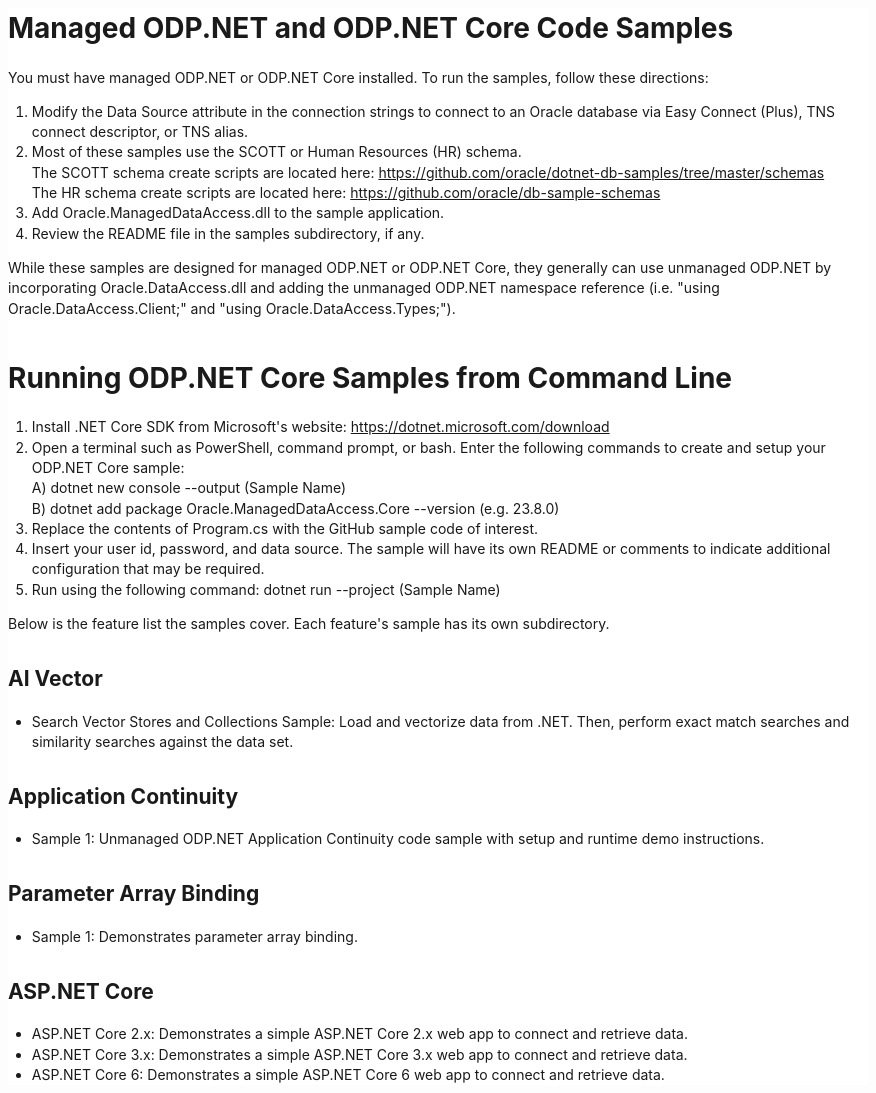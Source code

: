 Managed ODP.NET and ODP.NET Core Code Samples
=============================================
You must have managed ODP.NET or ODP.NET Core installed. To run the samples, follow these directions:
1) Modify the Data Source attribute in the connection strings to connect to an Oracle database via Easy Connect (Plus), TNS connect descriptor, or TNS alias.
2) Most of these samples use the SCOTT or Human Resources (HR) schema. <br>
The SCOTT schema create scripts are located here: https://github.com/oracle/dotnet-db-samples/tree/master/schemas <br>
The HR schema create scripts are located here: https://github.com/oracle/db-sample-schemas
3) Add Oracle.ManagedDataAccess.dll to the sample application.
4) Review the README file in the samples subdirectory, if any.

While these samples are designed for managed ODP.NET or ODP.NET Core, they generally can use unmanaged ODP.NET by incorporating Oracle.DataAccess.dll and 
adding the unmanaged ODP.NET namespace reference (i.e. "using Oracle.DataAccess.Client;" and "using Oracle.DataAccess.Types;").

Running ODP.NET Core Samples from Command Line
==============================================
1) Install .NET Core SDK from Microsoft's website: https://dotnet.microsoft.com/download
2) Open a terminal such as PowerShell, command prompt, or bash. Enter the following commands to create and setup your ODP.NET Core sample: <br>
  A) dotnet new console --output (Sample Name) <br>
  B) dotnet add package Oracle.ManagedDataAccess.Core --version (e.g. 23.8.0)
4) Replace the contents of Program.cs with the GitHub sample code of interest.
5) Insert your user id, password, and data source. The sample will have its own README or comments to indicate additional configuration that may be required.
6) Run using the following command: dotnet run --project (Sample Name)


Below is the feature list the samples cover. Each feature's sample has its own subdirectory.

AI Vector
----------------------
* Search Vector Stores and Collections Sample: Load and vectorize data from .NET. Then, perform exact match searches and similarity searches against the data set.

Application Continuity
----------------------
* Sample 1: Unmanaged ODP.NET Application Continuity code sample with setup and runtime demo instructions.

Parameter Array Binding
----------------------
* Sample 1: Demonstrates parameter array binding.

ASP.NET Core
------------
* ASP.NET Core 2.x: Demonstrates a simple ASP.NET Core 2.x web app to connect and retrieve data. <br>
* ASP.NET Core 3.x: Demonstrates a simple ASP.NET Core 3.x web app to connect and retrieve data. <br>
* ASP.NET Core 6: Demonstrates a simple ASP.NET Core 6 web app to connect and retrieve data. 
